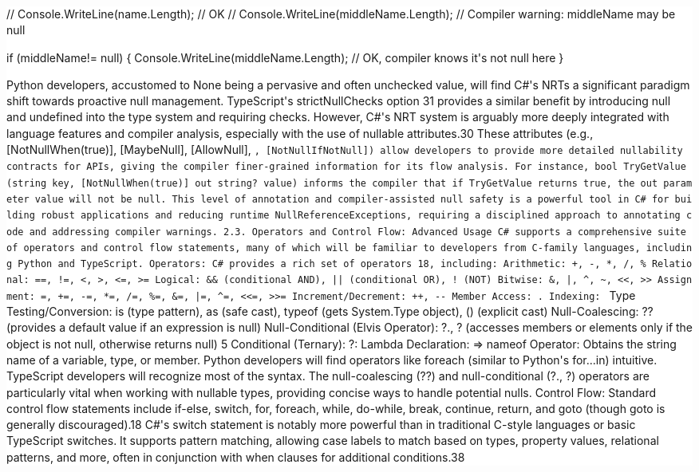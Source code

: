 // Console.WriteLine(name.Length); // OK
// Console.WriteLine(middleName.Length); // Compiler warning: middleName may be null

if (middleName!= null)
{
Console.WriteLine(middleName.Length); // OK, compiler knows it's not null here
}

Python developers, accustomed to None being a pervasive and often unchecked value, will find C#'s NRTs a significant paradigm shift towards proactive null management. TypeScript's strictNullChecks option 31 provides a similar benefit by introducing null and undefined into the type system and requiring checks. However, C#'s NRT system is arguably more deeply integrated with language features and compiler analysis, especially with the use of nullable attributes.30 These attributes (e.g., [NotNullWhen(true)], [MaybeNull], [AllowNull], `, [NotNullIfNotNull]) allow developers to provide more detailed nullability contracts for APIs, giving the compiler finer-grained information for its flow analysis. For instance, bool TryGetValue(string key, [NotNullWhen(true)] out string? value) informs the compiler that if TryGetValue returns true, the out parameter value will not be null. This level of annotation and compiler-assisted null safety is a powerful tool in C# for building robust applications and reducing runtime NullReferenceExceptions, requiring a disciplined approach to annotating code and addressing compiler warnings.
2.3. Operators and Control Flow: Advanced Usage
C# supports a comprehensive suite of operators and control flow statements, many of which will be familiar to developers from C-family languages, including Python and TypeScript.
Operators:
C# provides a rich set of operators 18, including:
Arithmetic: +, -, *, /, %
Relational: ==, !=, <, >, <=, >=
Logical: && (conditional AND), || (conditional OR), ! (NOT)
Bitwise: &, |, ^, ~, <<, >>
Assignment: =, +=, -=, *=, /=, %=, &=, |=, ^=, <<=, >>=
Increment/Decrement: ++, --
Member Access: .
Indexing: `
Type Testing/Conversion: is (type pattern), as (safe cast), typeof (gets System.Type object), () (explicit cast)
Null-Coalescing: ?? (provides a default value if an expression is null)
Null-Conditional (Elvis Operator): ?., ? (accesses members or elements only if the object is not null, otherwise returns null) 5
Conditional (Ternary): ?:
Lambda Declaration: =>
nameof Operator: Obtains the string name of a variable, type, or member.
Python developers will find operators like foreach (similar to Python's for...in) intuitive. TypeScript developers will recognize most of the syntax. The null-coalescing (??) and null-conditional (?., ?) operators are particularly vital when working with nullable types, providing concise ways to handle potential nulls.
Control Flow:
Standard control flow statements include if-else, switch, for, foreach, while, do-while, break, continue, return, and goto (though goto is generally discouraged).18
C#'s switch statement is notably more powerful than in traditional C-style languages or basic TypeScript switches. It supports pattern matching, allowing case labels to match based on types, property values, relational patterns, and more, often in conjunction with when clauses for additional conditions.38
